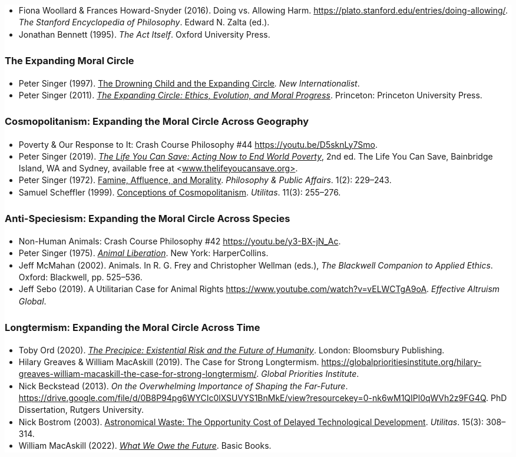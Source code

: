 - Fiona Woollard & Frances Howard-Snyder (2016). Doing vs. Allowing Harm. <https://plato.stanford.edu/entries/doing-allowing/>. _The Stanford Encyclopedia of Philosophy_. Edward N. Zalta (ed.).
- Jonathan Bennett (1995). _The Act Itself_. Oxford University Press.

### The Expanding Moral Circle

- Peter Singer (1997). [The Drowning Child and the Expanding Circle](https://docs.google.com/viewer?a=v&pid=sites&srcid=ZGVmYXVsdGRvbWFpbnxlaHNhcGxhbmd1YWdlMjAxNXxneDoyNTNjNmMyNDBlN2JmMjMy)_. New Internationalist_.
- Peter Singer (2011). _[The Expanding Circle: Ethics, Evolution, and Moral Progress](https://press.princeton.edu/books/paperback/9780691150697/the-expanding-circle)_. Princeton: Princeton University Press.

### Cosmopolitanism: Expanding the Moral Circle Across Geography

- Poverty & Our Response to It: Crash Course Philosophy #44 <https://youtu.be/D5sknLy7Smo>.
- Peter Singer (2019). _[The Life You Can Save: Acting Now to End World Poverty](https://www.thelifeyoucansave.org/the-book/)_, 2nd ed. The Life You Can Save, Bainbridge Island, WA and Sydney, available free at <www.thelifeyoucansave.org>.
- Peter Singer (1972). [Famine, Affluence, and Morality](http://personal.lse.ac.uk/robert49/teaching/mm/articles/Singer_1972Famine.pdf). _Philosophy & Public Affairs_. 1(2): 229–243.
- Samuel Scheffler (1999). [Conceptions of Cosmopolitanism](https://www.cambridge.org/core/journals/utilitas/article/conceptions-of-cosmopolitanism/28D86759086069E2A97FF730F13C274D). _Utilitas_. 11(3): 255–276.

### Anti-Speciesism: Expanding the Moral Circle Across Species

- Non-Human Animals: Crash Course Philosophy #42 <https://youtu.be/y3-BX-jN_Ac>.
- Peter Singer (1975). _[Animal Liberation](<https://en.wikipedia.org/wiki/Animal_Liberation_(book)>)_. New York: HarperCollins.
- Jeff McMahan (2002). Animals. In R. G. Frey and Christopher Wellman (eds.), _The Blackwell Companion to Applied Ethics_. Oxford: Blackwell, pp. 525–536.
- Jeff Sebo (2019). A Utilitarian Case for Animal Rights <https://www.youtube.com/watch?v=vELWCTgA9oA>. _Effective Altruism Global_.

### Longtermism: Expanding the Moral Circle Across Time

- Toby Ord (2020). _[The Precipice: Existential Risk and the Future of Humanity](https://theprecipice.com/)_. London: Bloomsbury Publishing.
- Hilary Greaves & William MacAskill (2019). The Case for Strong Longtermism. <https://globalprioritiesinstitute.org/hilary-greaves-william-macaskill-the-case-for-strong-longtermism/>. _Global Priorities Institute_.
- Nick Beckstead (2013). _On the Overwhelming Importance of Shaping the Far-Future_. <https://drive.google.com/file/d/0B8P94pg6WYCIc0lXSUVYS1BnMkE/view?resourcekey=0-nk6wM1QIPl0qWVh2z9FG4Q>. PhD Dissertation, Rutgers University.
- Nick Bostrom (2003). [Astronomical Waste: The Opportunity Cost of Delayed Technological Development](https://nickbostrom.com/astronomical/waste.pdf). _Utilitas_. 15(3): 308–314.
- William MacAskill (2022). _[What We Owe the Future](https://whatweowethefuture.com/)_. Basic Books.

